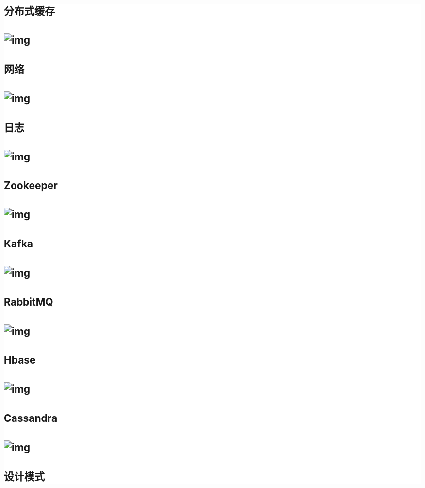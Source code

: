 ##                     分布式缓存

## ![img](file:///C:\Users\ADMINI~1\AppData\Local\Temp\ksohtml12476\wps17.jpg)

##                           网络

## ![img](file:///C:\Users\ADMINI~1\AppData\Local\Temp\ksohtml12476\wps18.jpg)

##                             日志

## ![img](file:///C:\Users\ADMINI~1\AppData\Local\Temp\ksohtml12476\wps19.jpg)

##                      Zookeeper

## ![img](file:///C:\Users\ADMINI~1\AppData\Local\Temp\ksohtml12476\wps20.jpg)

##                            Kafka

## ![img](file:///C:\Users\ADMINI~1\AppData\Local\Temp\ksohtml12476\wps21.jpg)

##                        RabbitMQ

## ![img](file:///C:\Users\ADMINI~1\AppData\Local\Temp\ksohtml12476\wps22.jpg)

##                           Hbase

## ![img](file:///C:\Users\ADMINI~1\AppData\Local\Temp\ksohtml12476\wps23.jpg)

##                      Cassandra

## ![img](file:///C:\Users\ADMINI~1\AppData\Local\Temp\ksohtml12476\wps24.jpg)

##                          设计模式

